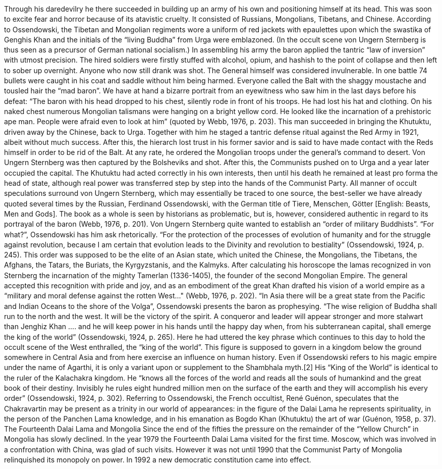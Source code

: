 Through his daredevilry he there succeeded in building up an army of his own and positioning himself at its head. This was soon to excite fear and horror because of its atavistic cruelty. It consisted of Russians, Mongolians, Tibetans, and Chinese. According to Ossendowski, the Tibetan and Mongolian regiments wore a uniform of red jackets with epaulettes upon which the swastika of Genghis Khan and the initials of the “living Buddha” from Urga were emblazoned. (In the occult scene von Ungern Sternberg is thus seen as a precursor of German national socialism.)
In assembling his army the baron applied the tantric “law of inversion” with utmost precision. The hired soldiers were firstly stuffed with alcohol, opium, and hashish to the point of collapse and then left to sober up overnight. Anyone who now still drank was shot. The General himself was considered invulnerable. In one battle 74 bullets were caught in his coat and saddle without him being harmed. Everyone called the Balt with the shaggy moustache and tousled hair the “mad baron”. We have at hand a bizarre portrait from an eyewitness who saw him in the last days before his defeat: “The baron with his head dropped to his chest, silently rode in front of his troops. He had lost his hat and clothing. On his naked chest numerous Mongolian talismans were hanging on a bright yellow cord. He looked like the incarnation of a prehistoric ape man. People were afraid even to look at him” (quoted by Webb, 1976, p. 203).
This man succeeded in bringing the Khutuktu, driven away by the Chinese, back to Urga. Together with him he staged a tantric defense ritual against the Red Army in 1921, albeit without much success. After this, the hierarch lost trust in his former savior and is said to have made contact with the Reds himself in order to be rid of the Balt. At any rate, he ordered the Mongolian troops under the general’s command to desert. Von Ungern Sternberg was then captured by the Bolsheviks and shot. After this, the Communists pushed on to Urga and a year later occupied the capital. The Khutuktu had acted correctly in his own interests, then until his death he remained at least pro forma the head of state, although real power was transferred step by step into the hands of the Communist Party.
All manner of occult speculations surround von Ungern Sternberg, which may essentially be traced to one source, the best-seller we have already quoted several times by the Russian, Ferdinand Ossendowski, with the German title of Tiere, Menschen, Götter [English: Beasts, Men and Gods]. The book as a whole is seen by historians as problematic, but is, however, considered authentic in regard to its portrayal of the baron (Webb, 1976, p. 201). Von Ungern Sternberg quite wanted to establish an “order of military Buddhists”. “For what?”, Ossendowski has him ask rhetorically. “For the protection of the processes of evolution of humanity and for the struggle against revolution, because I am certain that evolution leads to the Divinity and revolution to bestiality” (Ossendowski, 1924, p. 245). This order was supposed to be the elite of an Asian state, which united the Chinese, the Mongolians, the Tibetans, the Afghans, the Tatars, the Buriats, the Kyrgyzstanis, and the Kalmyks.
After calculating his horoscope the lamas recognized in von Sternberg the incarnation of the mighty Tamerlan (1336-1405), the founder of the second Mongolian Empire. The general accepted this recognition with pride and joy, and as an embodiment of the great Khan drafted his vision of a world empire as a “military and moral defense against the rotten West…" (Webb, 1976, p. 202). “In Asia there will be a great state from the Pacific and Indian Oceans to the shore of the Volga”, Ossendowski presents the baron as prophesying. “The wise religion of Buddha shall run to the north and the west. It will be the victory of the spirit. A conqueror and leader will appear stronger and more stalwart than Jenghiz Khan .... and he will keep power in his hands until the happy day when, from his subterranean capital, shall emerge the king of the world” (Ossendowski, 1924, p. 265).
Here he had uttered the key phrase which continues to this day to hold the occult scene of the West enthralled, the “king of the world”. This figure is supposed to govern in a kingdom below the ground somewhere in Central Asia and from here exercise an influence on human history. Even if Ossendowski refers to his magic empire under the name of Agarthi, it is only a variant upon or supplement to the Shambhala myth.[2] His “King of the World” is identical to the ruler of the Kalachakra kingdom. He “knows all the forces of the world and reads all the souls of humankind and the great book of their destiny. Invisibly he rules eight hundred million men on the surface of the earth and they will accomplish his every order” (Ossendowski, 1924, p. 302). Referring to Ossendowski, the French occultist, René Guénon, speculates that the Chakravartin may be present as a trinity in our world of appearances: in the figure of the Dalai Lama he represents spirituality, in the person of the Panchen Lama knowledge, and in his emanation as Bogdo Khan (Khutuktu) the art of war (Guénon, 1958, p. 37).
The Fourteenth Dalai Lama and Mongolia
Since the end of the fifties the pressure on the remainder of the “Yellow Church” in Mongolia has slowly declined. In the year 1979 the Fourteenth Dalai Lama visited for the first time. Moscow, which was involved in a confrontation with China, was glad of such visits. However it was not until 1990 that the Communist Party of Mongolia relinquished its monopoly on power. In 1992 a new democratic constitution came into effect.